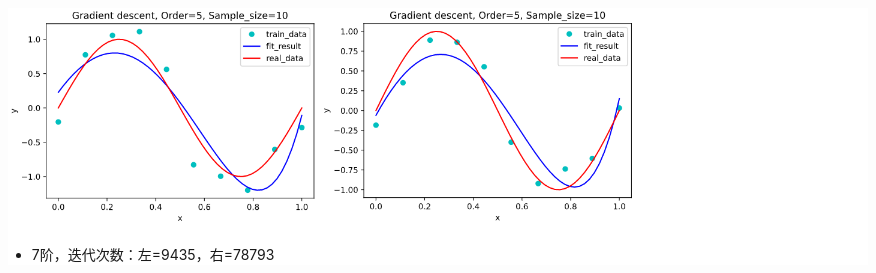 <img src="./img/image-20201010183709992.png" alt="image-20201010183709992" style="zoom:60%;" /><img src="./img/image-20201010090932293.png" alt="image-20201010090932293" style="zoom:60%;" />

- 7阶，迭代次数：左=9435，右=78793
